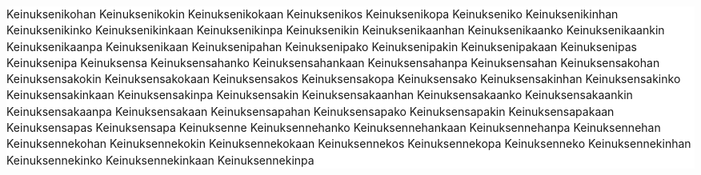 Keinuksenikohan
Keinuksenikokin
Keinuksenikokaan
Keinuksenikos
Keinuksenikopa
Keinukseniko
Keinuksenikinhan
Keinuksenikinko
Keinuksenikinkaan
Keinuksenikinpa
Keinuksenikin
Keinuksenikaanhan
Keinuksenikaanko
Keinuksenikaankin
Keinuksenikaanpa
Keinuksenikaan
Keinuksenipahan
Keinuksenipako
Keinuksenipakin
Keinuksenipakaan
Keinuksenipas
Keinuksenipa
Keinuksensa
Keinuksensahanko
Keinuksensahankaan
Keinuksensahanpa
Keinuksensahan
Keinuksensakohan
Keinuksensakokin
Keinuksensakokaan
Keinuksensakos
Keinuksensakopa
Keinuksensako
Keinuksensakinhan
Keinuksensakinko
Keinuksensakinkaan
Keinuksensakinpa
Keinuksensakin
Keinuksensakaanhan
Keinuksensakaanko
Keinuksensakaankin
Keinuksensakaanpa
Keinuksensakaan
Keinuksensapahan
Keinuksensapako
Keinuksensapakin
Keinuksensapakaan
Keinuksensapas
Keinuksensapa
Keinuksenne
Keinuksennehanko
Keinuksennehankaan
Keinuksennehanpa
Keinuksennehan
Keinuksennekohan
Keinuksennekokin
Keinuksennekokaan
Keinuksennekos
Keinuksennekopa
Keinuksenneko
Keinuksennekinhan
Keinuksennekinko
Keinuksennekinkaan
Keinuksennekinpa